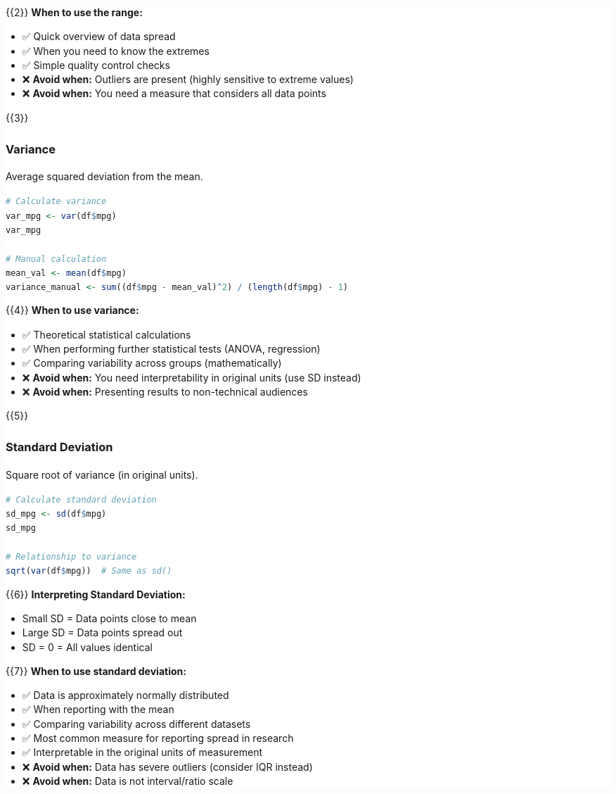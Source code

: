 {{2}}
**When to use the range:**
- ✅ Quick overview of data spread
- ✅ When you need to know the extremes
- ✅ Simple quality control checks
- ❌ **Avoid when:** Outliers are present (highly sensitive to extreme values)
- ❌ **Avoid when:** You need a measure that considers all data points

{{3}}
### Variance

Average squared deviation from the mean.

```r
# Calculate variance
var_mpg <- var(df$mpg)
var_mpg

# Manual calculation
mean_val <- mean(df$mpg)
variance_manual <- sum((df$mpg - mean_val)^2) / (length(df$mpg) - 1)
```

{{4}}
**When to use variance:**
- ✅ Theoretical statistical calculations
- ✅ When performing further statistical tests (ANOVA, regression)
- ✅ Comparing variability across groups (mathematically)
- ❌ **Avoid when:** You need interpretability in original units (use SD instead)
- ❌ **Avoid when:** Presenting results to non-technical audiences

{{5}}
### Standard Deviation

Square root of variance (in original units).

```r
# Calculate standard deviation
sd_mpg <- sd(df$mpg)
sd_mpg

# Relationship to variance
sqrt(var(df$mpg))  # Same as sd()
```

{{6}}
**Interpreting Standard Deviation:**
- Small SD = Data points close to mean
- Large SD = Data points spread out
- SD = 0 = All values identical

{{7}}
**When to use standard deviation:**
- ✅ Data is approximately normally distributed
- ✅ When reporting with the mean
- ✅ Comparing variability across different datasets
- ✅ Most common measure for reporting spread in research
- ✅ Interpretable in the original units of measurement
- ❌ **Avoid when:** Data has severe outliers (consider IQR instead)
- ❌ **Avoid when:** Data is not interval/ratio scale
